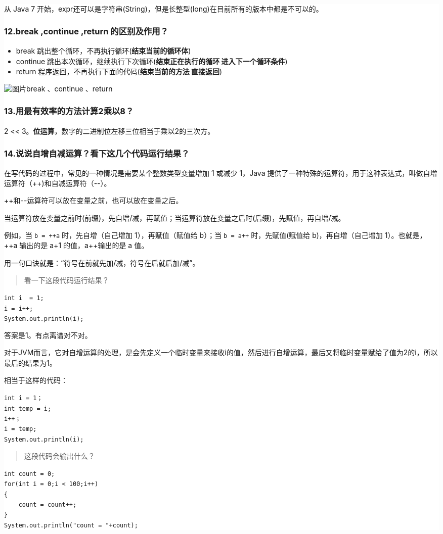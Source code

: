 从 Java 7 开始，expr还可以是字符串(String)，但是长整型(long)在目前所有的版本中都是不可以的。

### 12.break ,continue ,return 的区别及作用？

- break 跳出整个循环，不再执行循环(**结束当前的循环体**)
- continue 跳出本次循环，继续执行下次循环(**结束正在执行的循环 进入下一个循环条件**)
- return 程序返回，不再执行下面的代码(**结束当前的方法 直接返回**)

![图片](https://mmbiz.qpic.cn/mmbiz_png/PMZOEonJxWcIiax6uNmr7uTS0NCvfiaxlkh5LlswibZADgWjsehdgSt6ohiaEhCAGibxs0rOBL5NH18S5rzsER3flVA/640?wx_fmt=png&wxfrom=5&wx_lazy=1&wx_co=1)break 、continue 、return

### 13.用最有效率的方法计算2乘以8？

2 << 3。**位运算**，数字的二进制位左移三位相当于乘以2的三次方。

### 14.说说自增自减运算？看下这几个代码运行结果？

在写代码的过程中，常见的一种情况是需要某个整数类型变量增加 1 或减少 1，Java 提供了一种特殊的运算符，用于这种表达式，叫做自增运算符（++)和自减运算符（--）。

++和--运算符可以放在变量之前，也可以放在变量之后。

当运算符放在变量之前时(前缀)，先自增/减，再赋值；当运算符放在变量之后时(后缀)，先赋值，再自增/减。

例如，当 `b = ++a` 时，先自增（自己增加 1），再赋值（赋值给 b）；当 `b = a++` 时，先赋值(赋值给 b)，再自增（自己增加 1）。也就是，++a 输出的是 a+1 的值，a++输出的是 a 值。

用一句口诀就是：“符号在前就先加/减，符号在后就后加/减”。

> 看一下这段代码运行结果？

```
int i  = 1;
i = i++;
System.out.println(i);
```

答案是1。有点离谱对不对。

对于JVM而言，它对自增运算的处理，是会先定义一个临时变量来接收i的值，然后进行自增运算，最后又将临时变量赋给了值为2的i，所以最后的结果为1。

相当于这样的代码：

```
int i = 1；
int temp = i;
i++；
i = temp;
System.out.println(i);
```

> 这段代码会输出什么？

```
int count = 0;
for(int i = 0;i < 100;i++)
{
    count = count++;
}
System.out.println("count = "+count);
```
